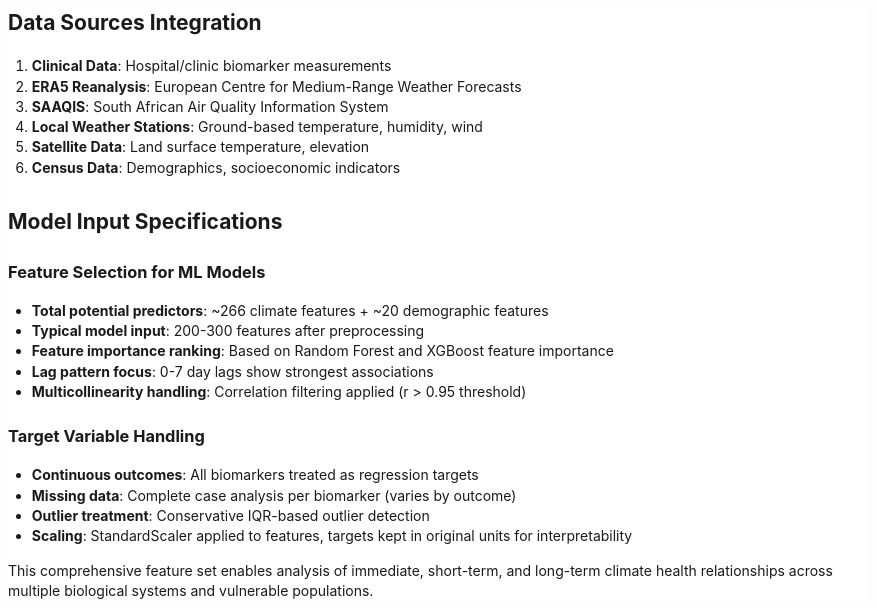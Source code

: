 ## Data Sources Integration
1. **Clinical Data**: Hospital/clinic biomarker measurements
2. **ERA5 Reanalysis**: European Centre for Medium-Range Weather Forecasts
3. **SAAQIS**: South African Air Quality Information System
4. **Local Weather Stations**: Ground-based temperature, humidity, wind
5. **Satellite Data**: Land surface temperature, elevation
6. **Census Data**: Demographics, socioeconomic indicators

## Model Input Specifications

### Feature Selection for ML Models
- **Total potential predictors**: ~266 climate features + ~20 demographic features
- **Typical model input**: 200-300 features after preprocessing
- **Feature importance ranking**: Based on Random Forest and XGBoost feature importance
- **Lag pattern focus**: 0-7 day lags show strongest associations
- **Multicollinearity handling**: Correlation filtering applied (r > 0.95 threshold)

### Target Variable Handling
- **Continuous outcomes**: All biomarkers treated as regression targets
- **Missing data**: Complete case analysis per biomarker (varies by outcome)
- **Outlier treatment**: Conservative IQR-based outlier detection
- **Scaling**: StandardScaler applied to features, targets kept in original units for interpretability

This comprehensive feature set enables analysis of immediate, short-term, and long-term climate health relationships across multiple biological systems and vulnerable populations.